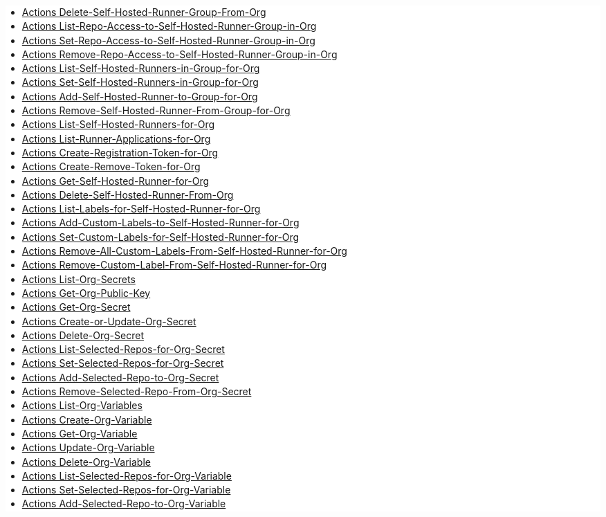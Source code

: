* [Actions Delete-Self-Hosted-Runner-Group-From-Org](../../doc/controllers/actions.md#actions-delete-self-hosted-runner-group-from-org)
* [Actions List-Repo-Access-to-Self-Hosted-Runner-Group-in-Org](../../doc/controllers/actions.md#actions-list-repo-access-to-self-hosted-runner-group-in-org)
* [Actions Set-Repo-Access-to-Self-Hosted-Runner-Group-in-Org](../../doc/controllers/actions.md#actions-set-repo-access-to-self-hosted-runner-group-in-org)
* [Actions Remove-Repo-Access-to-Self-Hosted-Runner-Group-in-Org](../../doc/controllers/actions.md#actions-remove-repo-access-to-self-hosted-runner-group-in-org)
* [Actions List-Self-Hosted-Runners-in-Group-for-Org](../../doc/controllers/actions.md#actions-list-self-hosted-runners-in-group-for-org)
* [Actions Set-Self-Hosted-Runners-in-Group-for-Org](../../doc/controllers/actions.md#actions-set-self-hosted-runners-in-group-for-org)
* [Actions Add-Self-Hosted-Runner-to-Group-for-Org](../../doc/controllers/actions.md#actions-add-self-hosted-runner-to-group-for-org)
* [Actions Remove-Self-Hosted-Runner-From-Group-for-Org](../../doc/controllers/actions.md#actions-remove-self-hosted-runner-from-group-for-org)
* [Actions List-Self-Hosted-Runners-for-Org](../../doc/controllers/actions.md#actions-list-self-hosted-runners-for-org)
* [Actions List-Runner-Applications-for-Org](../../doc/controllers/actions.md#actions-list-runner-applications-for-org)
* [Actions Create-Registration-Token-for-Org](../../doc/controllers/actions.md#actions-create-registration-token-for-org)
* [Actions Create-Remove-Token-for-Org](../../doc/controllers/actions.md#actions-create-remove-token-for-org)
* [Actions Get-Self-Hosted-Runner-for-Org](../../doc/controllers/actions.md#actions-get-self-hosted-runner-for-org)
* [Actions Delete-Self-Hosted-Runner-From-Org](../../doc/controllers/actions.md#actions-delete-self-hosted-runner-from-org)
* [Actions List-Labels-for-Self-Hosted-Runner-for-Org](../../doc/controllers/actions.md#actions-list-labels-for-self-hosted-runner-for-org)
* [Actions Add-Custom-Labels-to-Self-Hosted-Runner-for-Org](../../doc/controllers/actions.md#actions-add-custom-labels-to-self-hosted-runner-for-org)
* [Actions Set-Custom-Labels-for-Self-Hosted-Runner-for-Org](../../doc/controllers/actions.md#actions-set-custom-labels-for-self-hosted-runner-for-org)
* [Actions Remove-All-Custom-Labels-From-Self-Hosted-Runner-for-Org](../../doc/controllers/actions.md#actions-remove-all-custom-labels-from-self-hosted-runner-for-org)
* [Actions Remove-Custom-Label-From-Self-Hosted-Runner-for-Org](../../doc/controllers/actions.md#actions-remove-custom-label-from-self-hosted-runner-for-org)
* [Actions List-Org-Secrets](../../doc/controllers/actions.md#actions-list-org-secrets)
* [Actions Get-Org-Public-Key](../../doc/controllers/actions.md#actions-get-org-public-key)
* [Actions Get-Org-Secret](../../doc/controllers/actions.md#actions-get-org-secret)
* [Actions Create-or-Update-Org-Secret](../../doc/controllers/actions.md#actions-create-or-update-org-secret)
* [Actions Delete-Org-Secret](../../doc/controllers/actions.md#actions-delete-org-secret)
* [Actions List-Selected-Repos-for-Org-Secret](../../doc/controllers/actions.md#actions-list-selected-repos-for-org-secret)
* [Actions Set-Selected-Repos-for-Org-Secret](../../doc/controllers/actions.md#actions-set-selected-repos-for-org-secret)
* [Actions Add-Selected-Repo-to-Org-Secret](../../doc/controllers/actions.md#actions-add-selected-repo-to-org-secret)
* [Actions Remove-Selected-Repo-From-Org-Secret](../../doc/controllers/actions.md#actions-remove-selected-repo-from-org-secret)
* [Actions List-Org-Variables](../../doc/controllers/actions.md#actions-list-org-variables)
* [Actions Create-Org-Variable](../../doc/controllers/actions.md#actions-create-org-variable)
* [Actions Get-Org-Variable](../../doc/controllers/actions.md#actions-get-org-variable)
* [Actions Update-Org-Variable](../../doc/controllers/actions.md#actions-update-org-variable)
* [Actions Delete-Org-Variable](../../doc/controllers/actions.md#actions-delete-org-variable)
* [Actions List-Selected-Repos-for-Org-Variable](../../doc/controllers/actions.md#actions-list-selected-repos-for-org-variable)
* [Actions Set-Selected-Repos-for-Org-Variable](../../doc/controllers/actions.md#actions-set-selected-repos-for-org-variable)
* [Actions Add-Selected-Repo-to-Org-Variable](../../doc/controllers/actions.md#actions-add-selected-repo-to-org-variable)